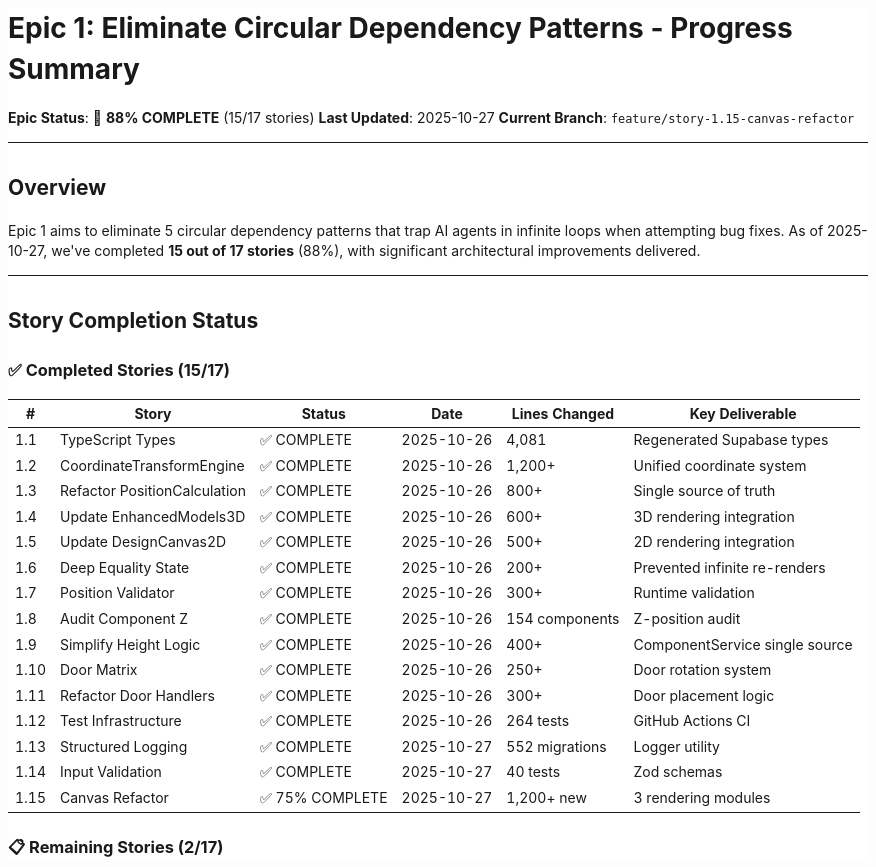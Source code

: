 # Epic 1: Eliminate Circular Dependency Patterns - Progress Summary

**Epic Status**: 🎯 **88% COMPLETE** (15/17 stories)
**Last Updated**: 2025-10-27
**Current Branch**: `feature/story-1.15-canvas-refactor`

---

## Overview

Epic 1 aims to eliminate 5 circular dependency patterns that trap AI agents in infinite loops when attempting bug fixes. As of 2025-10-27, we've completed **15 out of 17 stories** (88%), with significant architectural improvements delivered.

---

## Story Completion Status

### ✅ Completed Stories (15/17)

| # | Story | Status | Date | Lines Changed | Key Deliverable |
|---|-------|--------|------|---------------|-----------------|
| 1.1 | TypeScript Types | ✅ COMPLETE | 2025-10-26 | 4,081 | Regenerated Supabase types |
| 1.2 | CoordinateTransformEngine | ✅ COMPLETE | 2025-10-26 | 1,200+ | Unified coordinate system |
| 1.3 | Refactor PositionCalculation | ✅ COMPLETE | 2025-10-26 | 800+ | Single source of truth |
| 1.4 | Update EnhancedModels3D | ✅ COMPLETE | 2025-10-26 | 600+ | 3D rendering integration |
| 1.5 | Update DesignCanvas2D | ✅ COMPLETE | 2025-10-26 | 500+ | 2D rendering integration |
| 1.6 | Deep Equality State | ✅ COMPLETE | 2025-10-26 | 200+ | Prevented infinite re-renders |
| 1.7 | Position Validator | ✅ COMPLETE | 2025-10-26 | 300+ | Runtime validation |
| 1.8 | Audit Component Z | ✅ COMPLETE | 2025-10-26 | 154 components | Z-position audit |
| 1.9 | Simplify Height Logic | ✅ COMPLETE | 2025-10-26 | 400+ | ComponentService single source |
| 1.10 | Door Matrix | ✅ COMPLETE | 2025-10-26 | 250+ | Door rotation system |
| 1.11 | Refactor Door Handlers | ✅ COMPLETE | 2025-10-26 | 300+ | Door placement logic |
| 1.12 | Test Infrastructure | ✅ COMPLETE | 2025-10-26 | 264 tests | GitHub Actions CI |
| 1.13 | Structured Logging | ✅ COMPLETE | 2025-10-27 | 552 migrations | Logger utility |
| 1.14 | Input Validation | ✅ COMPLETE | 2025-10-27 | 40 tests | Zod schemas |
| 1.15 | Canvas Refactor | ✅ 75% COMPLETE | 2025-10-27 | 1,200+ new | 3 rendering modules |

### 📋 Remaining Stories (2/17)

